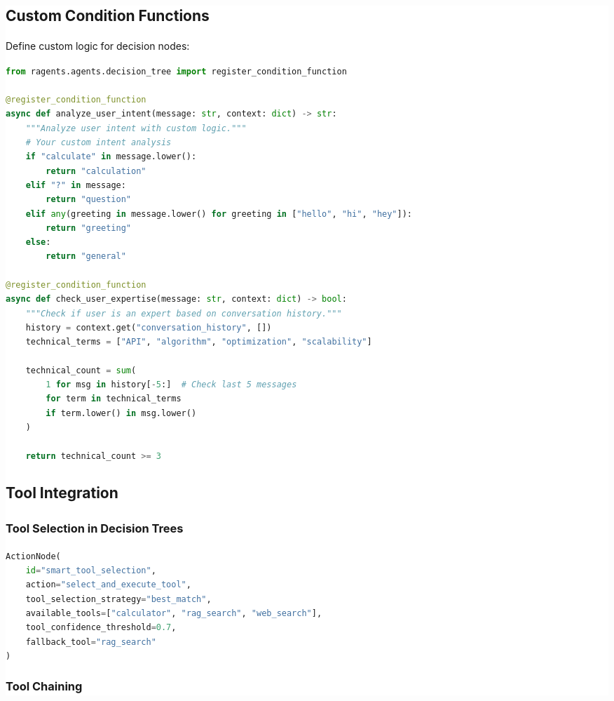 ## Custom Condition Functions

Define custom logic for decision nodes:

```python
from ragents.agents.decision_tree import register_condition_function

@register_condition_function
async def analyze_user_intent(message: str, context: dict) -> str:
    """Analyze user intent with custom logic."""
    # Your custom intent analysis
    if "calculate" in message.lower():
        return "calculation"
    elif "?" in message:
        return "question"
    elif any(greeting in message.lower() for greeting in ["hello", "hi", "hey"]):
        return "greeting"
    else:
        return "general"

@register_condition_function
async def check_user_expertise(message: str, context: dict) -> bool:
    """Check if user is an expert based on conversation history."""
    history = context.get("conversation_history", [])
    technical_terms = ["API", "algorithm", "optimization", "scalability"]

    technical_count = sum(
        1 for msg in history[-5:]  # Check last 5 messages
        for term in technical_terms
        if term.lower() in msg.lower()
    )

    return technical_count >= 3
```

## Tool Integration

### Tool Selection in Decision Trees

```python
ActionNode(
    id="smart_tool_selection",
    action="select_and_execute_tool",
    tool_selection_strategy="best_match",
    available_tools=["calculator", "rag_search", "web_search"],
    tool_confidence_threshold=0.7,
    fallback_tool="rag_search"
)
```

### Tool Chaining
